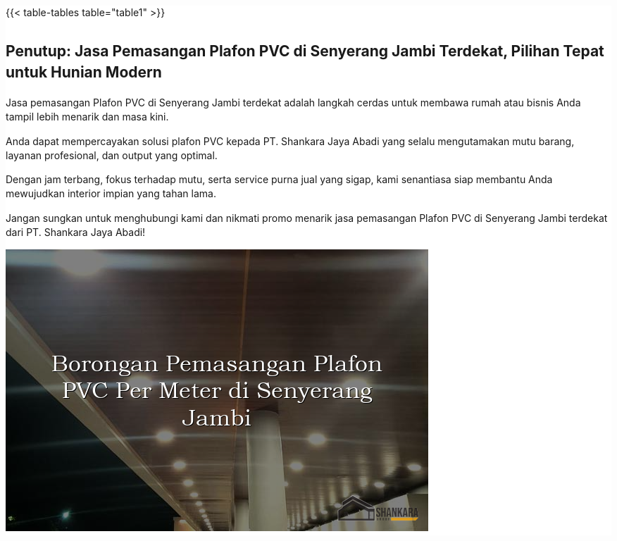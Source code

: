 {{< table-tables table="table1" >}}

## Penutup: Jasa Pemasangan Plafon PVC di Senyerang Jambi Terdekat, Pilihan Tepat untuk Hunian Modern

Jasa pemasangan Plafon PVC di Senyerang Jambi terdekat adalah langkah cerdas untuk membawa rumah atau bisnis Anda tampil lebih menarik dan masa kini.

Anda dapat mempercayakan solusi plafon PVC kepada PT. Shankara Jaya Abadi yang selalu mengutamakan mutu barang, layanan profesional, dan output yang optimal.

Dengan jam terbang, fokus terhadap mutu, serta service purna jual yang sigap, kami senantiasa siap membantu Anda mewujudkan interior impian yang tahan lama.

Jangan sungkan untuk menghubungi kami dan nikmati promo menarik jasa pemasangan Plafon PVC di Senyerang Jambi terdekat dari PT. Shankara Jaya Abadi!

![Borongan Pemasangan Plafon PVC Per Meter di Senyerang Jambi](/images/Jasa-Pasang/Borongan-Pemasangan-Plafon-PVC-Per-Meter-di-Senyerang-Jambi.png)

